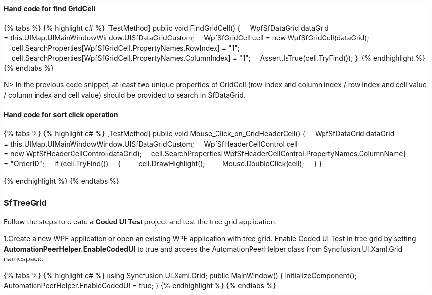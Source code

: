 #### Hand code for find GridCell 

{% tabs %}
{% highlight c# %}
[TestMethod]
public void FindGridCell()
{
    WpfSfDataGrid dataGrid = this.UIMap.UIMainWindowWindow.UISfDataGridCustom;
    WpfSfGridCell cell = new WpfSfGridCell(dataGrid);
    cell.SearchProperties[WpfSfGridCell.PropertyNames.RowIndex] = "1";
    cell.SearchProperties[WpfSfGridCell.PropertyNames.ColumnIndex] = "1";
    Assert.IsTrue(cell.TryFind());
} 
{% endhighlight %}
{% endtabs %}

N> In the previous code snippet, at least two unique properties of GridCell (row index and column index / row index and cell value / column index and cell value) should be provided to search in SfDataGrid.

#### Hand code for sort click operation

{% tabs %}
{% highlight c# %}
[TestMethod]
public void Mouse_Click_on_GridHeaderCell()
{
    WpfSfDataGrid dataGrid = this.UIMap.UIMainWindowWindow.UISfDataGridCustom;
    WpfSfHeaderCellControl cell = new WpfSfHeaderCellControl(dataGrid);
    cell.SearchProperties[WpfSfHeaderCellControl.PropertyNames.ColumnName] = "OrderID";
    if (cell.TryFind())
    {
        cell.DrawHighlight();
        Mouse.DoubleClick(cell);
    }
}

{% endhighlight %}
{% endtabs %}

### SfTreeGrid

Follow the steps to create a **Coded UI Test** project and test the tree grid application.

1.Create a new WPF application or open an existing WPF application with tree grid. Enable Coded UI Test in tree grid by setting **AutomationPeerHelper.EnableCodedUI** to true and access the AutomationPeerHelper class from Syncfusion.UI.Xaml.Grid namespace.

{% tabs %}
{% highlight c# %}
using Syncfusion.UI.Xaml.Grid;
public MainWindow()
{
 InitializeComponent();
 AutomationPeerHelper.EnableCodedUI = true;
}
{% endhighlight %}
{% endtabs %}
